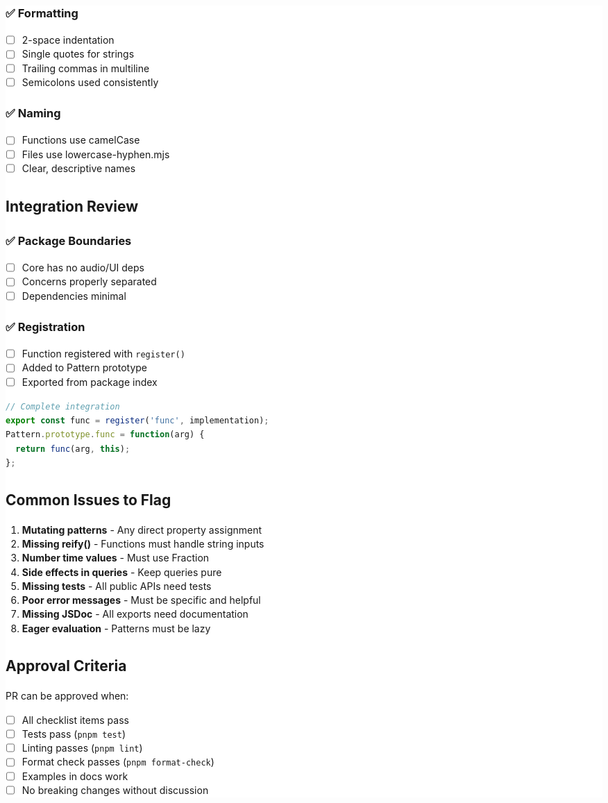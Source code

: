 ### ✅ Formatting
- [ ] 2-space indentation
- [ ] Single quotes for strings
- [ ] Trailing commas in multiline
- [ ] Semicolons used consistently

### ✅ Naming
- [ ] Functions use camelCase
- [ ] Files use lowercase-hyphen.mjs
- [ ] Clear, descriptive names

## Integration Review

### ✅ Package Boundaries
- [ ] Core has no audio/UI deps
- [ ] Concerns properly separated
- [ ] Dependencies minimal

### ✅ Registration
- [ ] Function registered with `register()`
- [ ] Added to Pattern prototype
- [ ] Exported from package index

```javascript
// Complete integration
export const func = register('func', implementation);
Pattern.prototype.func = function(arg) {
  return func(arg, this);
};
```

## Common Issues to Flag

1. **Mutating patterns** - Any direct property assignment
2. **Missing reify()** - Functions must handle string inputs
3. **Number time values** - Must use Fraction
4. **Side effects in queries** - Keep queries pure
5. **Missing tests** - All public APIs need tests
6. **Poor error messages** - Must be specific and helpful
7. **Missing JSDoc** - All exports need documentation
8. **Eager evaluation** - Patterns must be lazy

## Approval Criteria

PR can be approved when:
- [ ] All checklist items pass
- [ ] Tests pass (`pnpm test`)
- [ ] Linting passes (`pnpm lint`)
- [ ] Format check passes (`pnpm format-check`)
- [ ] Examples in docs work
- [ ] No breaking changes without discussion

